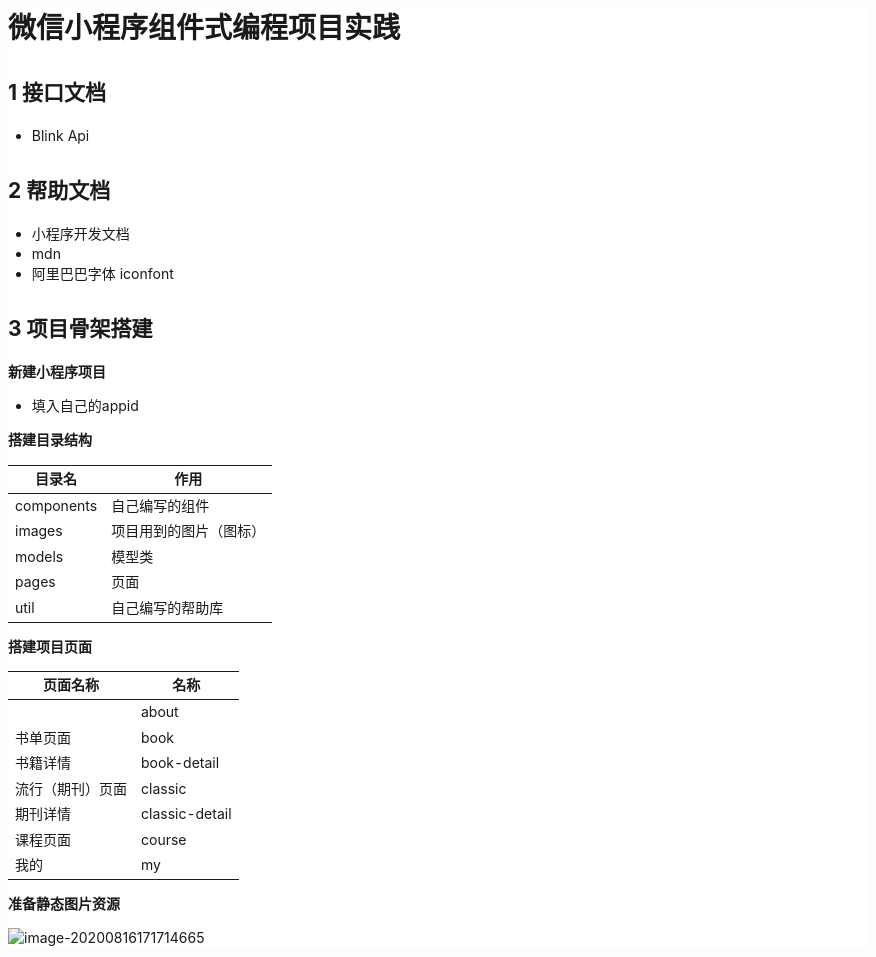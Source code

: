 # 微信小程序组件式编程项目实践

## 1 接口文档

- Blink Api

## 2 帮助文档

- 小程序开发文档
- mdn
- 阿里巴巴字体 iconfont

## 3 项目骨架搭建

**新建小程序项目**

- 填入自己的appid

**搭建目录结构**

| 目录名     | 作用                   |
| ---------- | ---------------------- |
| components | 自己编写的组件         |
| images     | 项目用到的图片（图标） |
| models     | 模型类                 |
| pages      | 页面                   |
| util       | 自己编写的帮助库       |

**搭建项目页面**

| 页面名称         | 名称           |
| ---------------- | -------------- |
|                  | about          |
| 书单页面         | book           |
| 书籍详情         | book-detail    |
| 流行（期刊）页面 | classic        |
| 期刊详情         | classic-detail |
| 课程页面         | course         |
| 我的             | my             |

**准备静态图片资源**

![image-20200816171714665](F:\Study\GitStudyNote\Mini_program\media\准备静态图片资源.png)
